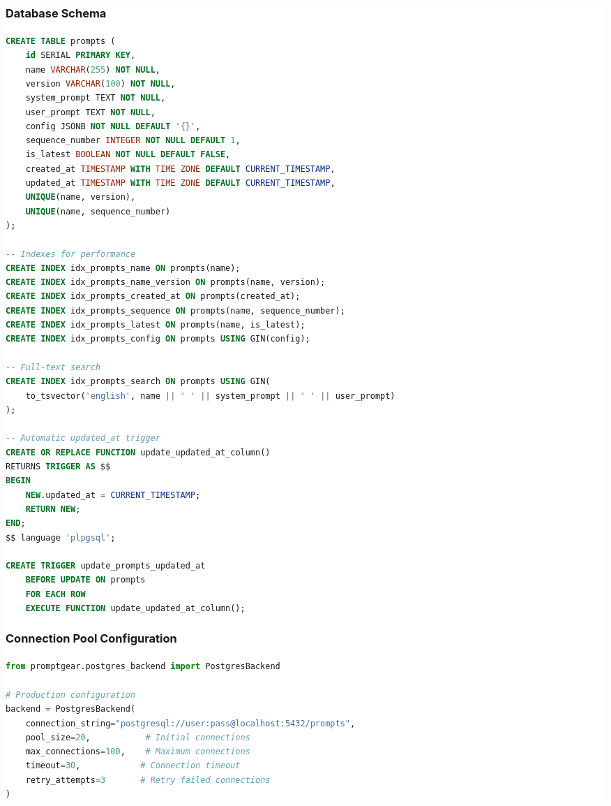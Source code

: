 ### Database Schema

```sql
CREATE TABLE prompts (
    id SERIAL PRIMARY KEY,
    name VARCHAR(255) NOT NULL,
    version VARCHAR(100) NOT NULL,
    system_prompt TEXT NOT NULL,
    user_prompt TEXT NOT NULL,
    config JSONB NOT NULL DEFAULT '{}',
    sequence_number INTEGER NOT NULL DEFAULT 1,
    is_latest BOOLEAN NOT NULL DEFAULT FALSE,
    created_at TIMESTAMP WITH TIME ZONE DEFAULT CURRENT_TIMESTAMP,
    updated_at TIMESTAMP WITH TIME ZONE DEFAULT CURRENT_TIMESTAMP,
    UNIQUE(name, version),
    UNIQUE(name, sequence_number)
);

-- Indexes for performance
CREATE INDEX idx_prompts_name ON prompts(name);
CREATE INDEX idx_prompts_name_version ON prompts(name, version);
CREATE INDEX idx_prompts_created_at ON prompts(created_at);
CREATE INDEX idx_prompts_sequence ON prompts(name, sequence_number);
CREATE INDEX idx_prompts_latest ON prompts(name, is_latest);
CREATE INDEX idx_prompts_config ON prompts USING GIN(config);

-- Full-text search
CREATE INDEX idx_prompts_search ON prompts USING GIN(
    to_tsvector('english', name || ' ' || system_prompt || ' ' || user_prompt)
);

-- Automatic updated_at trigger
CREATE OR REPLACE FUNCTION update_updated_at_column()
RETURNS TRIGGER AS $$
BEGIN
    NEW.updated_at = CURRENT_TIMESTAMP;
    RETURN NEW;
END;
$$ language 'plpgsql';

CREATE TRIGGER update_prompts_updated_at
    BEFORE UPDATE ON prompts
    FOR EACH ROW
    EXECUTE FUNCTION update_updated_at_column();
```

### Connection Pool Configuration

```python
from promptgear.postgres_backend import PostgresBackend

# Production configuration
backend = PostgresBackend(
    connection_string="postgresql://user:pass@localhost:5432/prompts",
    pool_size=20,           # Initial connections
    max_connections=100,    # Maximum connections
    timeout=30,            # Connection timeout
    retry_attempts=3       # Retry failed connections
)
```
